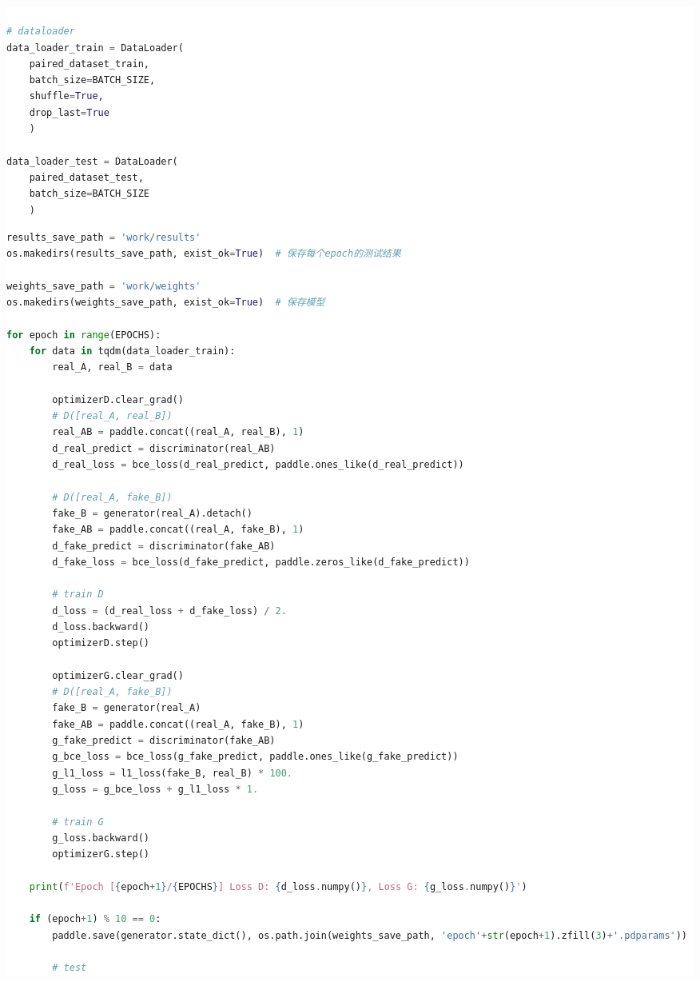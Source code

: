 ```python

# dataloader
data_loader_train = DataLoader(
    paired_dataset_train,
    batch_size=BATCH_SIZE,
    shuffle=True,
    drop_last=True
    )

data_loader_test = DataLoader(
    paired_dataset_test,
    batch_size=BATCH_SIZE
    )
```


```python
results_save_path = 'work/results'
os.makedirs(results_save_path, exist_ok=True)  # 保存每个epoch的测试结果

weights_save_path = 'work/weights'
os.makedirs(weights_save_path, exist_ok=True)  # 保存模型

for epoch in range(EPOCHS):
    for data in tqdm(data_loader_train):
        real_A, real_B = data
        
        optimizerD.clear_grad()
        # D([real_A, real_B])
        real_AB = paddle.concat((real_A, real_B), 1)
        d_real_predict = discriminator(real_AB)
        d_real_loss = bce_loss(d_real_predict, paddle.ones_like(d_real_predict))

        # D([real_A, fake_B])
        fake_B = generator(real_A).detach()
        fake_AB = paddle.concat((real_A, fake_B), 1)
        d_fake_predict = discriminator(fake_AB)
        d_fake_loss = bce_loss(d_fake_predict, paddle.zeros_like(d_fake_predict))
        
        # train D
        d_loss = (d_real_loss + d_fake_loss) / 2.
        d_loss.backward()
        optimizerD.step()

        optimizerG.clear_grad()
        # D([real_A, fake_B])
        fake_B = generator(real_A)
        fake_AB = paddle.concat((real_A, fake_B), 1)
        g_fake_predict = discriminator(fake_AB)
        g_bce_loss = bce_loss(g_fake_predict, paddle.ones_like(g_fake_predict))
        g_l1_loss = l1_loss(fake_B, real_B) * 100.
        g_loss = g_bce_loss + g_l1_loss * 1.   
        
        # train G
        g_loss.backward()
        optimizerG.step()

    print(f'Epoch [{epoch+1}/{EPOCHS}] Loss D: {d_loss.numpy()}, Loss G: {g_loss.numpy()}')

    if (epoch+1) % 10 == 0:
        paddle.save(generator.state_dict(), os.path.join(weights_save_path, 'epoch'+str(epoch+1).zfill(3)+'.pdparams'))

        # test
```